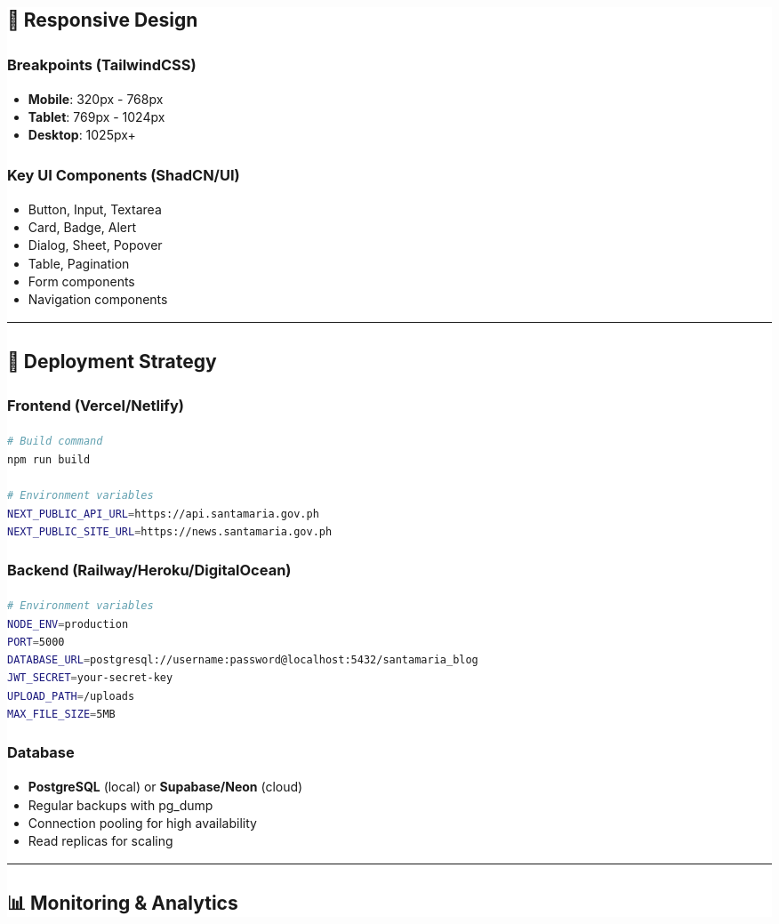 
## 📱 Responsive Design

### Breakpoints (TailwindCSS)
- **Mobile**: 320px - 768px
- **Tablet**: 769px - 1024px
- **Desktop**: 1025px+

### Key UI Components (ShadCN/UI)
- Button, Input, Textarea
- Card, Badge, Alert
- Dialog, Sheet, Popover
- Table, Pagination
- Form components
- Navigation components

---

## 🚀 Deployment Strategy

### Frontend (Vercel/Netlify)
```bash
# Build command
npm run build

# Environment variables
NEXT_PUBLIC_API_URL=https://api.santamaria.gov.ph
NEXT_PUBLIC_SITE_URL=https://news.santamaria.gov.ph
```

### Backend (Railway/Heroku/DigitalOcean)
```bash
# Environment variables
NODE_ENV=production
PORT=5000
DATABASE_URL=postgresql://username:password@localhost:5432/santamaria_blog
JWT_SECRET=your-secret-key
UPLOAD_PATH=/uploads
MAX_FILE_SIZE=5MB
```

### Database
- **PostgreSQL** (local) or **Supabase/Neon** (cloud)
- Regular backups with pg_dump
- Connection pooling for high availability
- Read replicas for scaling

---

## 📊 Monitoring & Analytics
